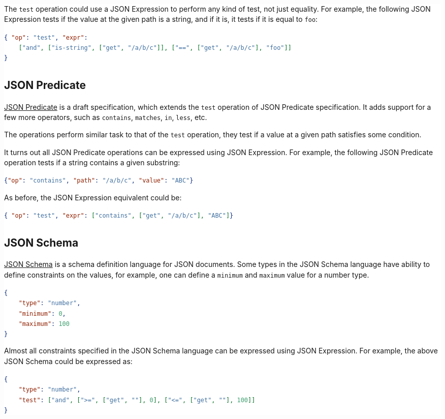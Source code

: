 The `test` operation could use a JSON Expression to perform any kind of test,
not just equality. For example, the following JSON Expression tests if the
value at the given path is a string, and if it is, it tests if it is equal
to `foo`:

```json
{ "op": "test", "expr":
    ["and", ["is-string", ["get", "/a/b/c"]], ["==", ["get", "/a/b/c"], "foo"]]
}
```


## JSON Predicate

[JSON Predicate](http://www.watersprings.org/pub/id/draft-snell-json-test-01.html)
is a draft specification, which extends the `test` operation of JSON Predicate
specification. It adds support for a few more operators, such
as `contains`, `matches`, `in`, `less`, etc.

The operations perform similar task to that of the `test` operation, they test
if a value at a given path satisfies some condition.

It turns out all JSON Predicate operations can be expressed using JSON
Expression. For example, the following JSON Predicate operation tests if a
string contains a given substring:

```json
{"op": "contains", "path": "/a/b/c", "value": "ABC"}
```

As before, the JSON Expression equivalent could be:

```json
{ "op": "test", "expr": ["contains", ["get", "/a/b/c"], "ABC"]}
```


## JSON Schema

[JSON Schema](https://json-schema.org/) is a schema definition language for
JSON documents. Some types in the JSON Schema language have ability to define
constraints on the values, for example, one can define
a `minimum` and `maximum` value for a number type.

```json
{
    "type": "number",
    "minimum": 0,
    "maximum": 100
}
```

Almost all constraints specified in the JSON Schema language can be expressed
using JSON Expression. For example, the above JSON Schema could be expressed as:

```json
{
    "type": "number",
    "test": ["and", [">=", ["get", ""], 0], ["<=", ["get", ""], 100]]
}
```


[json-pointer]: https://www.rfc-editor.org/rfc/rfc6901
[license]: https://creativecommons.org/licenses/by-sa/4.0/
[aws-iam-policy]: https://docs.aws.amazon.com/IAM/latest/UserGuide/access_policies.html
[opa]: https://www.openpolicyagent.org/docs/latest/policy-language/
[sns-filtering]: https://docs.aws.amazon.com/sns/latest/dg/sns-message-filtering.html
